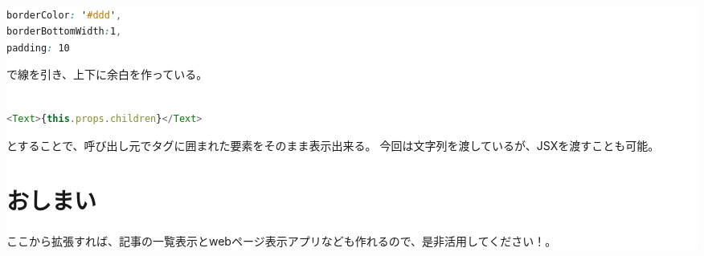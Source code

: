 ```css
borderColor: '#ddd',
borderBottomWidth:1,
padding: 10
```

で線を引き、上下に余白を作っている。

```javascript

<Text>{this.props.children}</Text>
```
とすることで、呼び出し元でタグに囲まれた要素をそのまま表示出来る。
今回は文字列を渡しているが、JSXを渡すことも可能。

# おしまい
ここから拡張すれば、記事の一覧表示とwebページ表示アプリなども作れるので、是非活用してください！。
